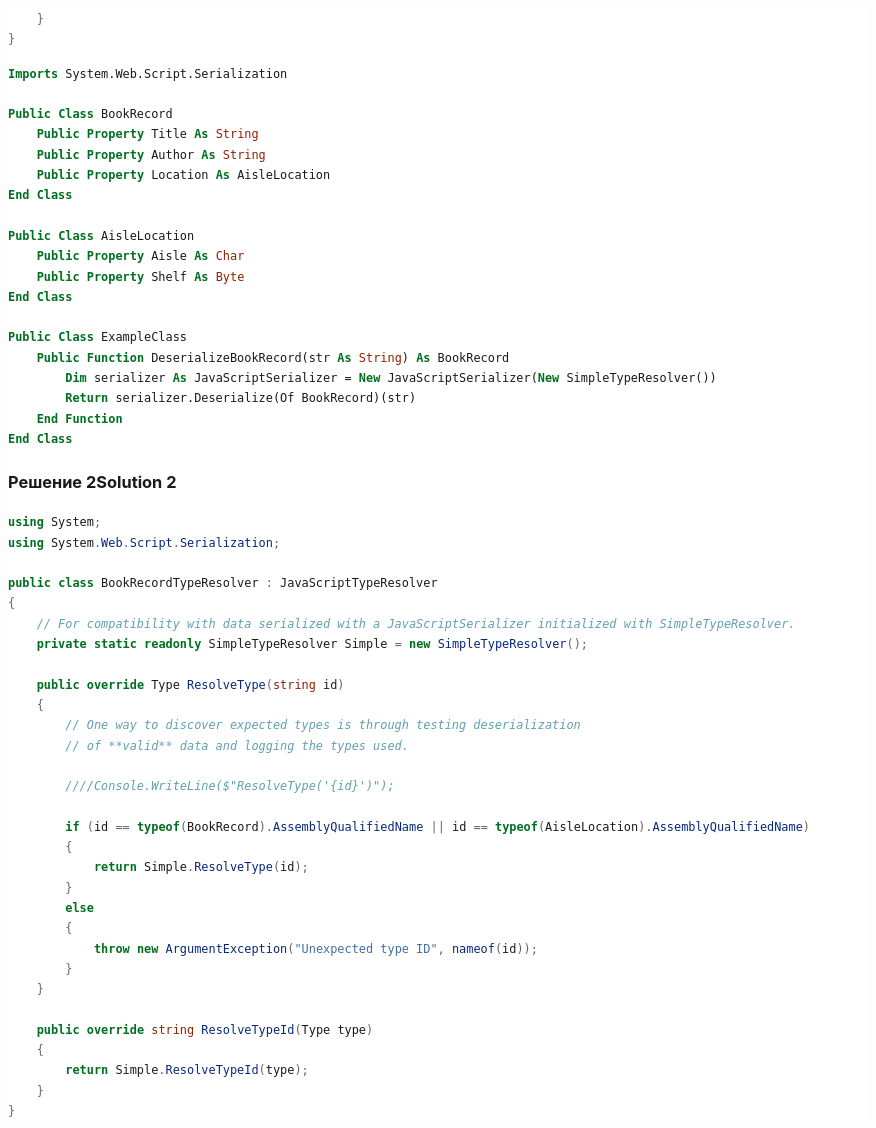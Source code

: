 ```csharp
    }
}
```

```vb
Imports System.Web.Script.Serialization

Public Class BookRecord
    Public Property Title As String
    Public Property Author As String
    Public Property Location As AisleLocation
End Class

Public Class AisleLocation
    Public Property Aisle As Char
    Public Property Shelf As Byte
End Class

Public Class ExampleClass
    Public Function DeserializeBookRecord(str As String) As BookRecord
        Dim serializer As JavaScriptSerializer = New JavaScriptSerializer(New SimpleTypeResolver())
        Return serializer.Deserialize(Of BookRecord)(str)
    End Function
End Class
```

### <a name="solution-2"></a><span data-ttu-id="da57c-134">Решение 2</span><span class="sxs-lookup"><span data-stu-id="da57c-134">Solution 2</span></span>

```csharp
using System;
using System.Web.Script.Serialization;

public class BookRecordTypeResolver : JavaScriptTypeResolver
{
    // For compatibility with data serialized with a JavaScriptSerializer initialized with SimpleTypeResolver.
    private static readonly SimpleTypeResolver Simple = new SimpleTypeResolver();

    public override Type ResolveType(string id)
    {
        // One way to discover expected types is through testing deserialization
        // of **valid** data and logging the types used.

        ////Console.WriteLine($"ResolveType('{id}')");

        if (id == typeof(BookRecord).AssemblyQualifiedName || id == typeof(AisleLocation).AssemblyQualifiedName)
        {
            return Simple.ResolveType(id);
        }
        else
        {
            throw new ArgumentException("Unexpected type ID", nameof(id));
        }
    }

    public override string ResolveTypeId(Type type)
    {
        return Simple.ResolveTypeId(type);
    }
}

```